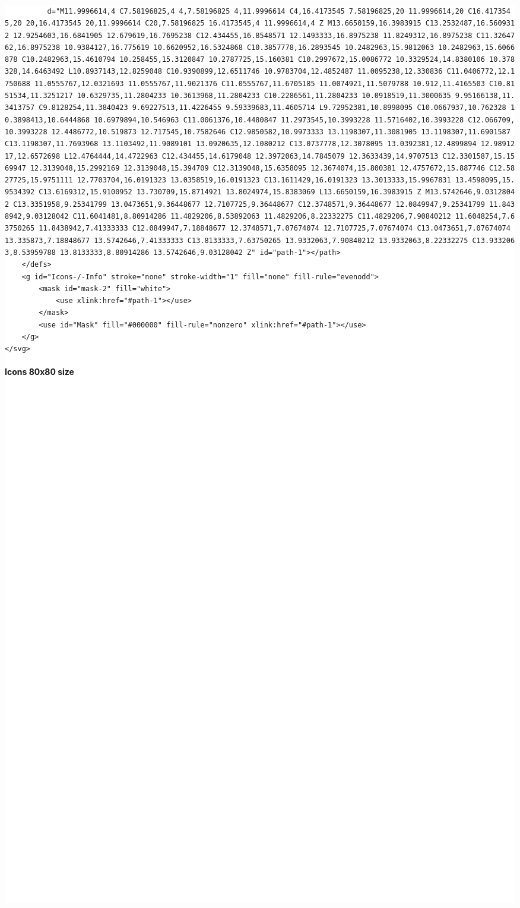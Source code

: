               d="M11.9996614,4 C7.58196825,4 4,7.58196825 4,11.9996614 C4,16.4173545 7.58196825,20 11.9996614,20 C16.4173545,20 20,16.4173545 20,11.9996614 C20,7.58196825 16.4173545,4 11.9996614,4 Z M13.6650159,16.3983915 C13.2532487,16.5609312 12.9254603,16.6841905 12.679619,16.7695238 C12.434455,16.8548571 12.1493333,16.8975238 11.8249312,16.8975238 C11.3264762,16.8975238 10.9384127,16.775619 10.6620952,16.5324868 C10.3857778,16.2893545 10.2482963,15.9812063 10.2482963,15.6066878 C10.2482963,15.4610794 10.258455,15.3120847 10.2787725,15.160381 C10.2997672,15.0086772 10.3329524,14.8380106 10.378328,14.6463492 L10.8937143,12.8259048 C10.9390899,12.6511746 10.9783704,12.4852487 11.0095238,12.330836 C11.0406772,12.1750688 11.0555767,12.0321693 11.0555767,11.9021376 C11.0555767,11.6705185 11.0074921,11.5079788 10.912,11.4165503 C10.8151534,11.3251217 10.6329735,11.2804233 10.3613968,11.2804233 C10.2286561,11.2804233 10.0918519,11.3000635 9.95166138,11.3413757 C9.8128254,11.3840423 9.69227513,11.4226455 9.59339683,11.4605714 L9.72952381,10.8998095 C10.0667937,10.762328 10.3898413,10.6444868 10.6979894,10.546963 C11.0061376,10.4480847 11.2973545,10.3993228 11.5716402,10.3993228 C12.066709,10.3993228 12.4486772,10.519873 12.717545,10.7582646 C12.9850582,10.9973333 13.1198307,11.3081905 13.1198307,11.6901587 C13.1198307,11.7693968 13.1103492,11.9089101 13.0920635,12.1080212 C13.0737778,12.3078095 13.0392381,12.4899894 12.9891217,12.6572698 L12.4764444,14.4722963 C12.434455,14.6179048 12.3972063,14.7845079 12.3633439,14.9707513 C12.3301587,15.1569947 12.3139048,15.2992169 12.3139048,15.394709 C12.3139048,15.6358095 12.3674074,15.800381 12.4757672,15.887746 C12.5827725,15.9751111 12.7703704,16.0191323 13.0358519,16.0191323 C13.1611429,16.0191323 13.3013333,15.9967831 13.4598095,15.9534392 C13.6169312,15.9100952 13.730709,15.8714921 13.8024974,15.8383069 L13.6650159,16.3983915 Z M13.5742646,9.03128042 C13.3351958,9.25341799 13.0473651,9.36448677 12.7107725,9.36448677 C12.3748571,9.36448677 12.0849947,9.25341799 11.8438942,9.03128042 C11.6041481,8.80914286 11.4829206,8.53892063 11.4829206,8.22332275 C11.4829206,7.90840212 11.6048254,7.63750265 11.8438942,7.41333333 C12.0849947,7.18848677 12.3748571,7.07674074 12.7107725,7.07674074 C13.0473651,7.07674074 13.335873,7.18848677 13.5742646,7.41333333 C13.8133333,7.63750265 13.9332063,7.90840212 13.9332063,8.22332275 C13.9332063,8.53959788 13.8133333,8.80914286 13.5742646,9.03128042 Z" id="path-1"></path>
        </defs>
        <g id="Icons-/-Info" stroke="none" stroke-width="1" fill="none" fill-rule="evenodd">
            <mask id="mask-2" fill="white">
                <use xlink:href="#path-1"></use>
            </mask>
            <use id="Mask" fill="#000000" fill-rule="nonzero" xlink:href="#path-1"></use>
        </g>
    </svg>
  </div>
</div>

#### Icons 80x80 size
<div class="c-spark-card u-box-shadow u-window-margin--2x">
  <div class="c-spark-card__body u-pillar-margin--3x u-letter-margin--2x">
    <svg
      class="o-icon o-icon--80x80"
      viewBox="0 0 24 24" version="1.1" xmlns="http://www.w3.org/2000/svg" xmlns:xlink="http://www.w3.org/1999/xlink">
        <!-- Generator: Sketch 50 (54983) - http://www.bohemiancoding.com/sketch -->
        <title>Icons / Info</title>
        <desc>Created with Sketch.</desc>
        <defs>
            <path
              fill="currentColor"